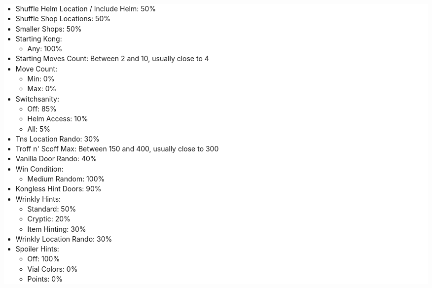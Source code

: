 - Shuffle Helm Location / Include Helm: 50%
- Shuffle Shop Locations: 50%
- Smaller Shops: 50%
- Starting Kong: 
	- Any: 100%
- Starting Moves Count: Between 2 and 10, usually close to 4
- Move Count: 
	- Min: 0%
	- Max: 0%
- Switchsanity: 
	- Off: 85%
	- Helm Access: 10%
	- All: 5%
- Tns Location Rando: 30%
- Troff n' Scoff Max: Between 150 and 400, usually close to 300
- Vanilla Door Rando: 40%
- Win Condition: 
	- Medium Random: 100%
- Kongless Hint Doors: 90%
- Wrinkly Hints: 
	- Standard: 50%
	- Cryptic: 20%
	- Item Hinting: 30%
- Wrinkly Location Rando: 30%
- Spoiler Hints: 
	- Off: 100%
	- Vial Colors: 0%
	- Points: 0%

